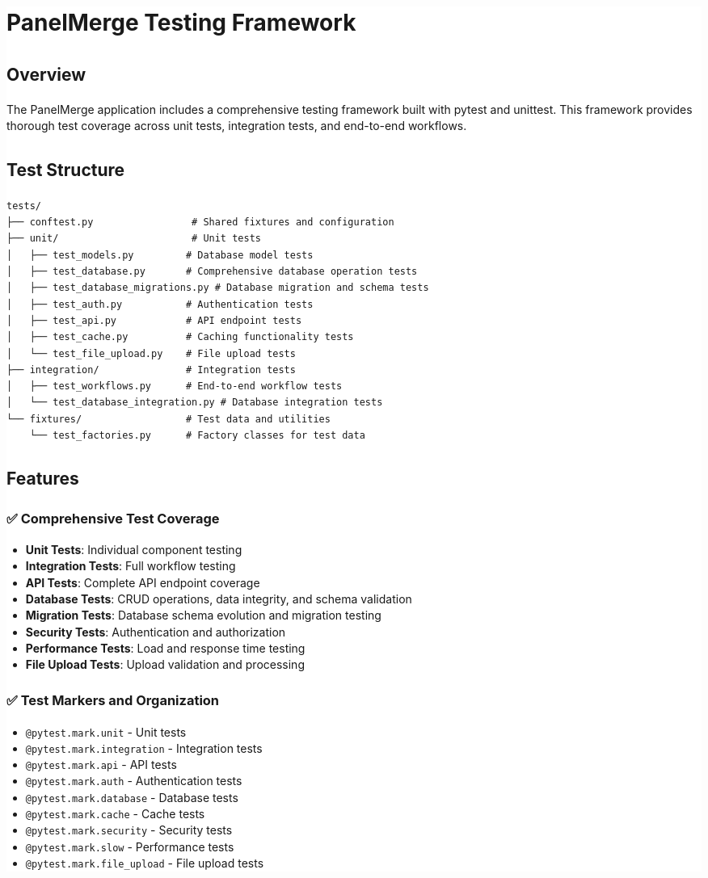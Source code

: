 # PanelMerge Testing Framework

## Overview

The PanelMerge application includes a comprehensive testing framework built with pytest and unittest. This framework provides thorough test coverage across unit tests, integration tests, and end-to-end workflows.

## Test Structure

```
tests/
├── conftest.py                 # Shared fixtures and configuration
├── unit/                       # Unit tests
│   ├── test_models.py         # Database model tests
│   ├── test_database.py       # Comprehensive database operation tests
│   ├── test_database_migrations.py # Database migration and schema tests
│   ├── test_auth.py           # Authentication tests
│   ├── test_api.py            # API endpoint tests
│   ├── test_cache.py          # Caching functionality tests
│   └── test_file_upload.py    # File upload tests
├── integration/               # Integration tests
│   ├── test_workflows.py      # End-to-end workflow tests
│   └── test_database_integration.py # Database integration tests
└── fixtures/                  # Test data and utilities
    └── test_factories.py      # Factory classes for test data
```

## Features

### ✅ Comprehensive Test Coverage
- **Unit Tests**: Individual component testing
- **Integration Tests**: Full workflow testing
- **API Tests**: Complete API endpoint coverage
- **Database Tests**: CRUD operations, data integrity, and schema validation
- **Migration Tests**: Database schema evolution and migration testing
- **Security Tests**: Authentication and authorization
- **Performance Tests**: Load and response time testing
- **File Upload Tests**: Upload validation and processing

### ✅ Test Markers and Organization
- `@pytest.mark.unit` - Unit tests
- `@pytest.mark.integration` - Integration tests  
- `@pytest.mark.api` - API tests
- `@pytest.mark.auth` - Authentication tests
- `@pytest.mark.database` - Database tests
- `@pytest.mark.cache` - Cache tests
- `@pytest.mark.security` - Security tests
- `@pytest.mark.slow` - Performance tests
- `@pytest.mark.file_upload` - File upload tests
